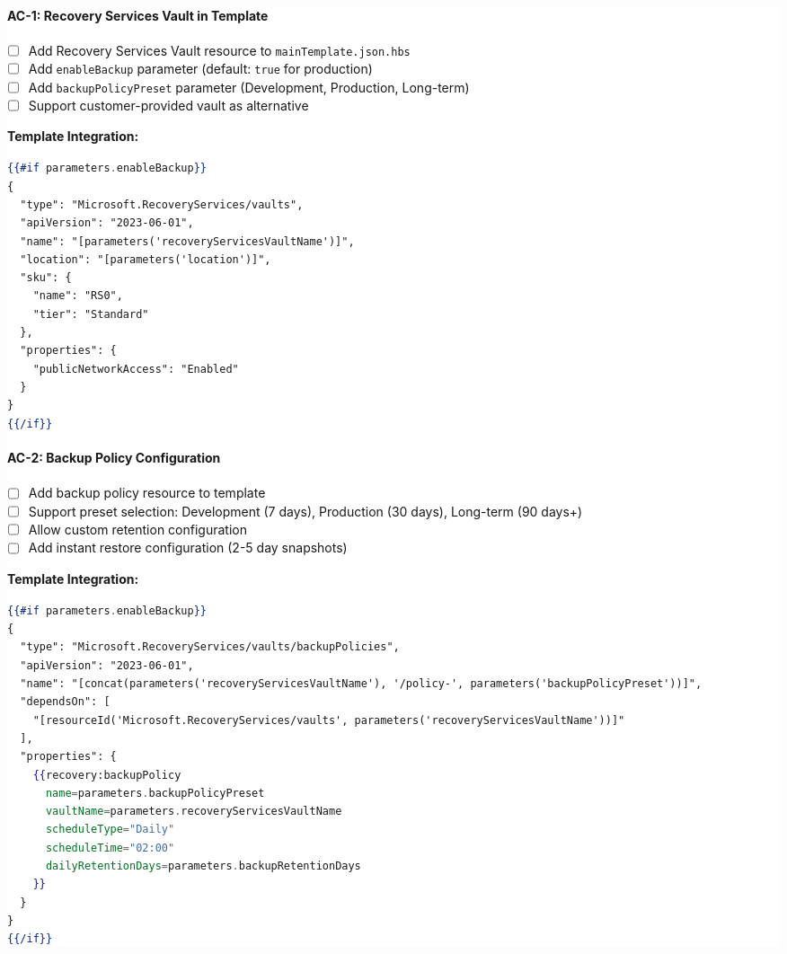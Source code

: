 #### AC-1: Recovery Services Vault in Template
- [ ] Add Recovery Services Vault resource to `mainTemplate.json.hbs`
- [ ] Add `enableBackup` parameter (default: `true` for production)
- [ ] Add `backupPolicyPreset` parameter (Development, Production, Long-term)
- [ ] Support customer-provided vault as alternative

**Template Integration:**
```handlebars
{{#if parameters.enableBackup}}
{
  "type": "Microsoft.RecoveryServices/vaults",
  "apiVersion": "2023-06-01",
  "name": "[parameters('recoveryServicesVaultName')]",
  "location": "[parameters('location')]",
  "sku": {
    "name": "RS0",
    "tier": "Standard"
  },
  "properties": {
    "publicNetworkAccess": "Enabled"
  }
}
{{/if}}
```

#### AC-2: Backup Policy Configuration
- [ ] Add backup policy resource to template
- [ ] Support preset selection: Development (7 days), Production (30 days), Long-term (90 days+)
- [ ] Allow custom retention configuration
- [ ] Add instant restore configuration (2-5 day snapshots)

**Template Integration:**
```handlebars
{{#if parameters.enableBackup}}
{
  "type": "Microsoft.RecoveryServices/vaults/backupPolicies",
  "apiVersion": "2023-06-01",
  "name": "[concat(parameters('recoveryServicesVaultName'), '/policy-', parameters('backupPolicyPreset'))]",
  "dependsOn": [
    "[resourceId('Microsoft.RecoveryServices/vaults', parameters('recoveryServicesVaultName'))]"
  ],
  "properties": {
    {{recovery:backupPolicy 
      name=parameters.backupPolicyPreset 
      vaultName=parameters.recoveryServicesVaultName
      scheduleType="Daily"
      scheduleTime="02:00"
      dailyRetentionDays=parameters.backupRetentionDays
    }}
  }
}
{{/if}}
```
